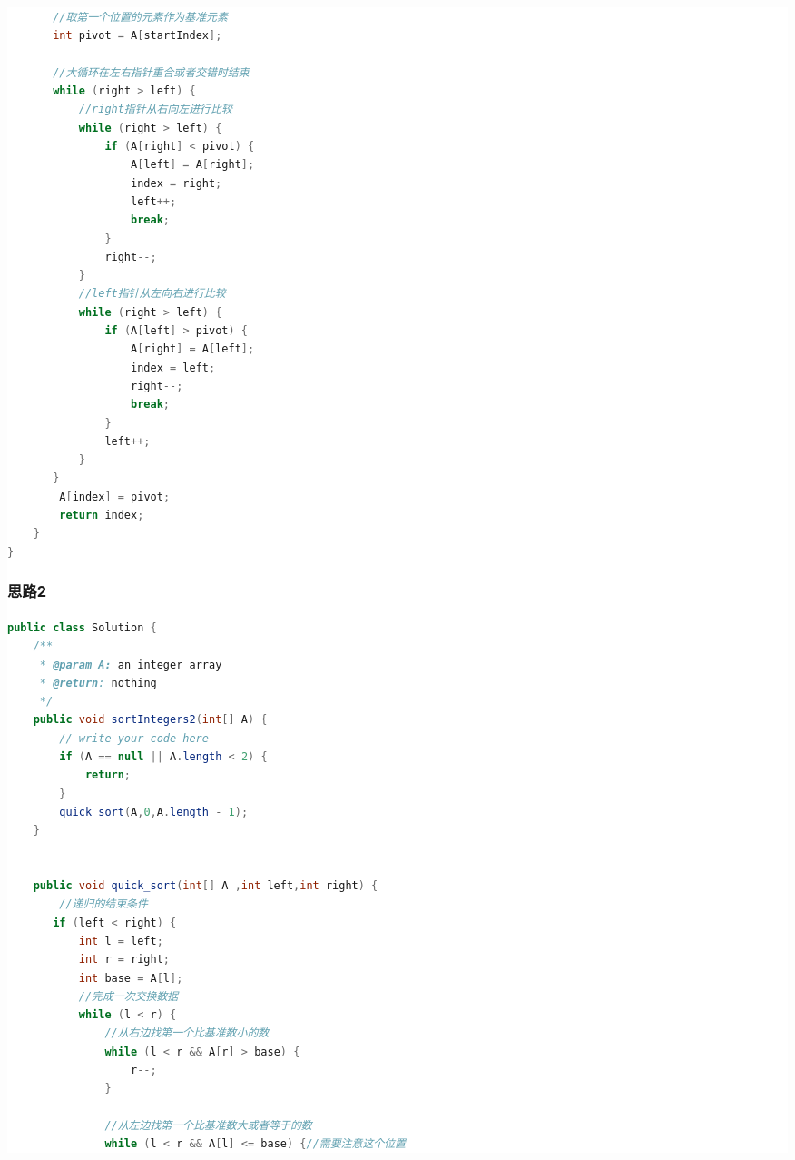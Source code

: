 ```java
       //取第一个位置的元素作为基准元素
       int pivot = A[startIndex];
       
       //大循环在左右指针重合或者交错时结束
       while (right > left) {
           //right指针从右向左进行比较
           while (right > left) {
               if (A[right] < pivot) {
                   A[left] = A[right];
                   index = right;
                   left++;
                   break;
               }
               right--;
           }
           //left指针从左向右进行比较
           while (right > left) {
               if (A[left] > pivot) {
                   A[right] = A[left];
                   index = left;
                   right--;
                   break;
               }
               left++;
           }
       }
        A[index] = pivot;
        return index;
    }
}
```

### 思路2
```java
public class Solution {
    /**
     * @param A: an integer array
     * @return: nothing
     */
    public void sortIntegers2(int[] A) {
        // write your code here
        if (A == null || A.length < 2) {
            return;
        }
        quick_sort(A,0,A.length - 1);
    }
    
    
    public void quick_sort(int[] A ,int left,int right) {
        //递归的结束条件
       if (left < right) {
           int l = left;
           int r = right;
           int base = A[l];
           //完成一次交换数据
           while (l < r) {
               //从右边找第一个比基准数小的数
               while (l < r && A[r] > base) {
                   r--;
               }
              
               //从左边找第一个比基准数大或者等于的数
               while (l < r && A[l] <= base) {//需要注意这个位置
```